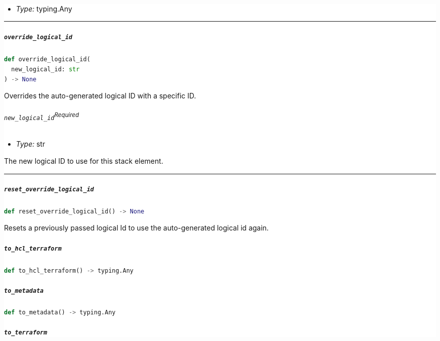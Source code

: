 - *Type:* typing.Any

---

##### `override_logical_id` <a name="override_logical_id" id="rhizo-co-terraform-provider-oci.databaseMaintenanceRun.DatabaseMaintenanceRun.overrideLogicalId"></a>

```python
def override_logical_id(
  new_logical_id: str
) -> None
```

Overrides the auto-generated logical ID with a specific ID.

###### `new_logical_id`<sup>Required</sup> <a name="new_logical_id" id="rhizo-co-terraform-provider-oci.databaseMaintenanceRun.DatabaseMaintenanceRun.overrideLogicalId.parameter.newLogicalId"></a>

- *Type:* str

The new logical ID to use for this stack element.

---

##### `reset_override_logical_id` <a name="reset_override_logical_id" id="rhizo-co-terraform-provider-oci.databaseMaintenanceRun.DatabaseMaintenanceRun.resetOverrideLogicalId"></a>

```python
def reset_override_logical_id() -> None
```

Resets a previously passed logical Id to use the auto-generated logical id again.

##### `to_hcl_terraform` <a name="to_hcl_terraform" id="rhizo-co-terraform-provider-oci.databaseMaintenanceRun.DatabaseMaintenanceRun.toHclTerraform"></a>

```python
def to_hcl_terraform() -> typing.Any
```

##### `to_metadata` <a name="to_metadata" id="rhizo-co-terraform-provider-oci.databaseMaintenanceRun.DatabaseMaintenanceRun.toMetadata"></a>

```python
def to_metadata() -> typing.Any
```

##### `to_terraform` <a name="to_terraform" id="rhizo-co-terraform-provider-oci.databaseMaintenanceRun.DatabaseMaintenanceRun.toTerraform"></a>

